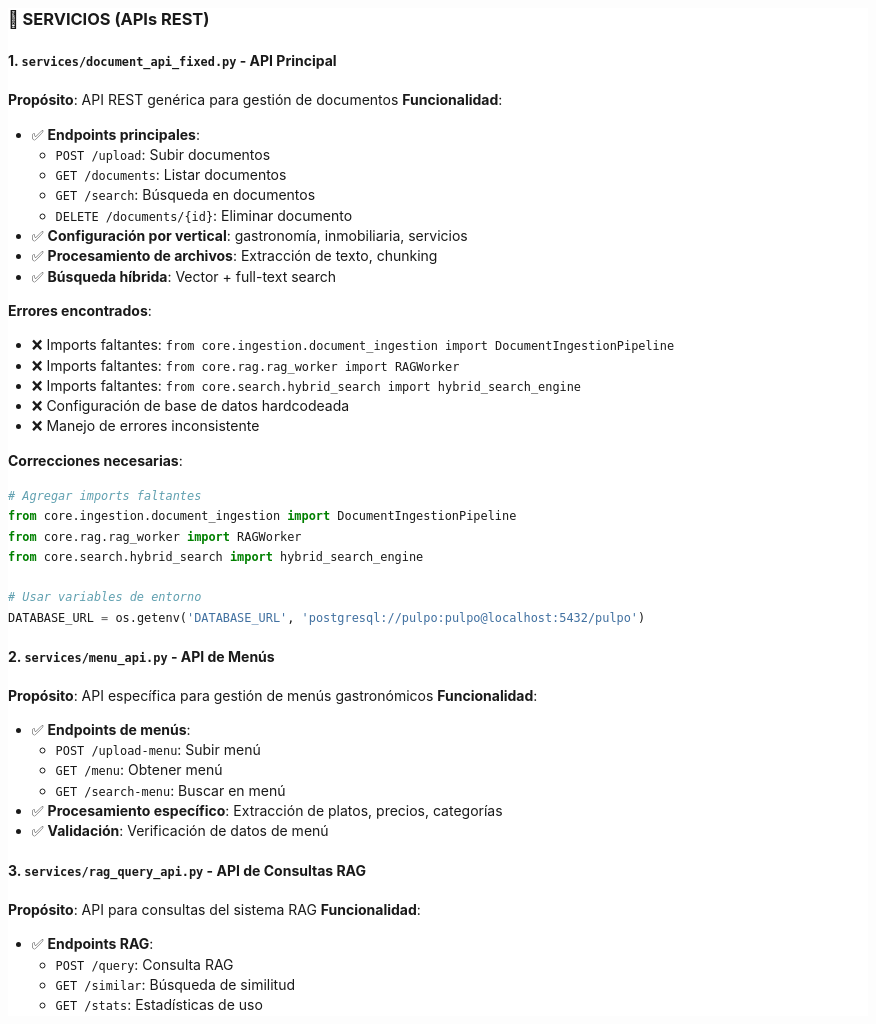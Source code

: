 ### **🔧 SERVICIOS (APIs REST)**

#### **1. `services/document_api_fixed.py` - API Principal**
**Propósito**: API REST genérica para gestión de documentos
**Funcionalidad**:
- ✅ **Endpoints principales**:
  - `POST /upload`: Subir documentos
  - `GET /documents`: Listar documentos
  - `GET /search`: Búsqueda en documentos
  - `DELETE /documents/{id}`: Eliminar documento
- ✅ **Configuración por vertical**: gastronomía, inmobiliaria, servicios
- ✅ **Procesamiento de archivos**: Extracción de texto, chunking
- ✅ **Búsqueda híbrida**: Vector + full-text search

**Errores encontrados**:
- ❌ Imports faltantes: `from core.ingestion.document_ingestion import DocumentIngestionPipeline`
- ❌ Imports faltantes: `from core.rag.rag_worker import RAGWorker`
- ❌ Imports faltantes: `from core.search.hybrid_search import hybrid_search_engine`
- ❌ Configuración de base de datos hardcodeada
- ❌ Manejo de errores inconsistente

**Correcciones necesarias**:
```python
# Agregar imports faltantes
from core.ingestion.document_ingestion import DocumentIngestionPipeline
from core.rag.rag_worker import RAGWorker
from core.search.hybrid_search import hybrid_search_engine

# Usar variables de entorno
DATABASE_URL = os.getenv('DATABASE_URL', 'postgresql://pulpo:pulpo@localhost:5432/pulpo')
```

#### **2. `services/menu_api.py` - API de Menús**
**Propósito**: API específica para gestión de menús gastronómicos
**Funcionalidad**:
- ✅ **Endpoints de menús**:
  - `POST /upload-menu`: Subir menú
  - `GET /menu`: Obtener menú
  - `GET /search-menu`: Buscar en menú
- ✅ **Procesamiento específico**: Extracción de platos, precios, categorías
- ✅ **Validación**: Verificación de datos de menú

#### **3. `services/rag_query_api.py` - API de Consultas RAG**
**Propósito**: API para consultas del sistema RAG
**Funcionalidad**:
- ✅ **Endpoints RAG**:
  - `POST /query`: Consulta RAG
  - `GET /similar`: Búsqueda de similitud
  - `GET /stats`: Estadísticas de uso
